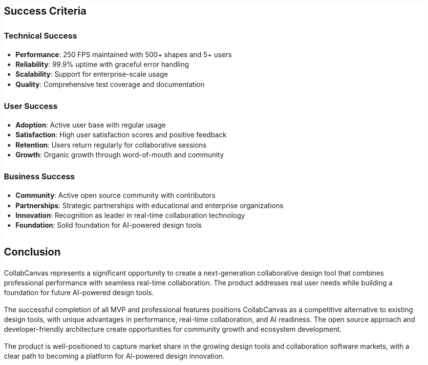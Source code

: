## Success Criteria

### Technical Success
- **Performance**: 250 FPS maintained with 500+ shapes and 5+ users
- **Reliability**: 99.9% uptime with graceful error handling
- **Scalability**: Support for enterprise-scale usage
- **Quality**: Comprehensive test coverage and documentation

### User Success
- **Adoption**: Active user base with regular usage
- **Satisfaction**: High user satisfaction scores and positive feedback
- **Retention**: Users return regularly for collaborative sessions
- **Growth**: Organic growth through word-of-mouth and community

### Business Success
- **Community**: Active open source community with contributors
- **Partnerships**: Strategic partnerships with educational and enterprise organizations
- **Innovation**: Recognition as leader in real-time collaboration technology
- **Foundation**: Solid foundation for AI-powered design tools

## Conclusion

CollabCanvas represents a significant opportunity to create a next-generation collaborative design tool that combines professional performance with seamless real-time collaboration. The product addresses real user needs while building a foundation for future AI-powered design tools.

The successful completion of all MVP and professional features positions CollabCanvas as a competitive alternative to existing design tools, with unique advantages in performance, real-time collaboration, and AI readiness. The open source approach and developer-friendly architecture create opportunities for community growth and ecosystem development.

The product is well-positioned to capture market share in the growing design tools and collaboration software markets, with a clear path to becoming a platform for AI-powered design innovation.
